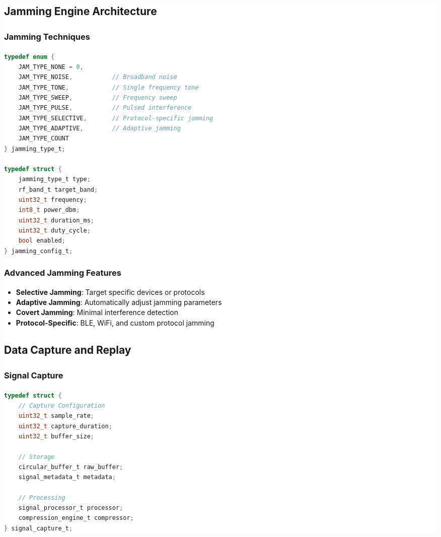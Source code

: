 ## Jamming Engine Architecture

### Jamming Techniques
```c
typedef enum {
    JAM_TYPE_NONE = 0,
    JAM_TYPE_NOISE,           // Broadband noise
    JAM_TYPE_TONE,            // Single frequency tone
    JAM_TYPE_SWEEP,           // Frequency sweep
    JAM_TYPE_PULSE,           // Pulsed interference
    JAM_TYPE_SELECTIVE,       // Protocol-specific jamming
    JAM_TYPE_ADAPTIVE,        // Adaptive jamming
    JAM_TYPE_COUNT
} jamming_type_t;

typedef struct {
    jamming_type_t type;
    rf_band_t target_band;
    uint32_t frequency;
    int8_t power_dbm;
    uint32_t duration_ms;
    uint32_t duty_cycle;
    bool enabled;
} jamming_config_t;
```

### Advanced Jamming Features
- **Selective Jamming**: Target specific devices or protocols
- **Adaptive Jamming**: Automatically adjust jamming parameters
- **Covert Jamming**: Minimal interference detection
- **Protocol-Specific**: BLE, WiFi, and custom protocol jamming

## Data Capture and Replay

### Signal Capture
```c
typedef struct {
    // Capture Configuration
    uint32_t sample_rate;
    uint32_t capture_duration;
    uint32_t buffer_size;
    
    // Storage
    circular_buffer_t raw_buffer;
    signal_metadata_t metadata;
    
    // Processing
    signal_processor_t processor;
    compression_engine_t compressor;
} signal_capture_t;
```

